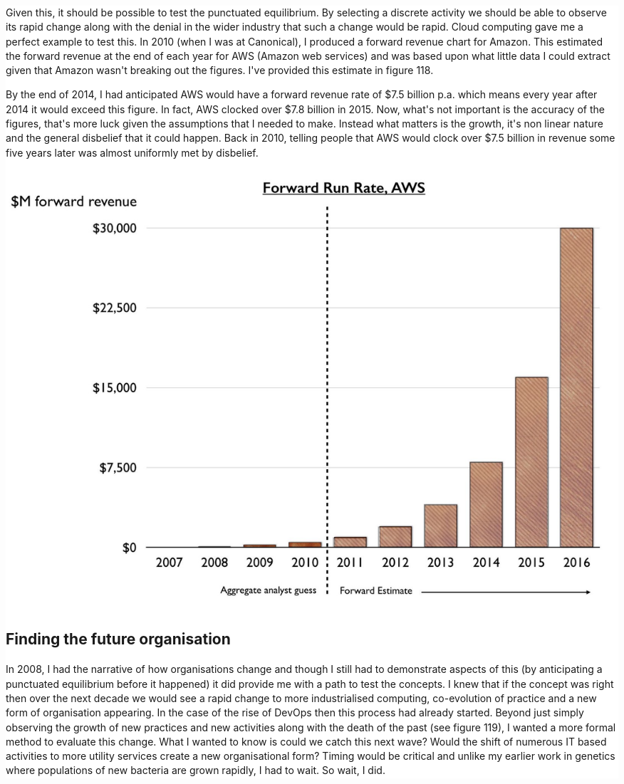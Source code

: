 Given this, it should be possible to test the punctuated equilibrium. By selecting a discrete activity we should be able to observe its rapid change along with the denial in the wider industry that such a change would be rapid. Cloud computing gave me a perfect example to test this. In 2010 (when I was at Canonical), I produced a forward revenue chart for Amazon. This estimated the forward revenue at the end of each year for AWS (Amazon web services) and was based upon what little data I could extract given that Amazon wasn't breaking out the figures. I've provided this estimate in figure 118.

By the end of 2014, I had anticipated AWS would have a forward revenue rate of $7.5 billion p.a. which means every year after 2014 it would exceed this figure. In fact, AWS clocked over $7.8 billion in 2015. Now, what's not important is the accuracy of the figures, that's more luck given the assumptions that I needed to make. Instead what matters is the growth, it's non linear nature and the general disbelief that it could happen. Back in 2010, telling people that AWS would clock over $7.5 billion in revenue some five years later was almost uniformly met by disbelief.

![Figure 118 — The punctuated equilibrium](images/figure-118.jpeg)

## Finding the future organisation

In 2008, I had the narrative of how organisations change and though I still had to demonstrate aspects of this (by anticipating a punctuated equilibrium before it happened) it did provide me with a path to test the concepts. I knew that if the concept was right then over the next decade we would see a rapid change to more industrialised computing, co-evolution of practice and a new form of organisation appearing. In the case of the rise of DevOps then this process had already started. Beyond just simply observing the growth of new practices and new activities along with the death of the past (see figure 119), I wanted a more formal method to evaluate this change. What I wanted to know is could we catch this next wave? Would the shift of numerous IT based activities to more utility services create a new organisational form? Timing would be critical and unlike my earlier work in genetics where populations of new bacteria are grown rapidly, I had to wait. So wait, I did.
